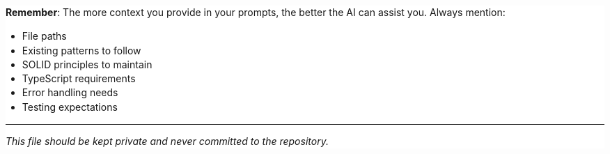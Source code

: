 
**Remember**: The more context you provide in your prompts, the better the AI can assist you. Always mention:
- File paths
- Existing patterns to follow
- SOLID principles to maintain
- TypeScript requirements
- Error handling needs
- Testing expectations

---

*This file should be kept private and never committed to the repository.*
